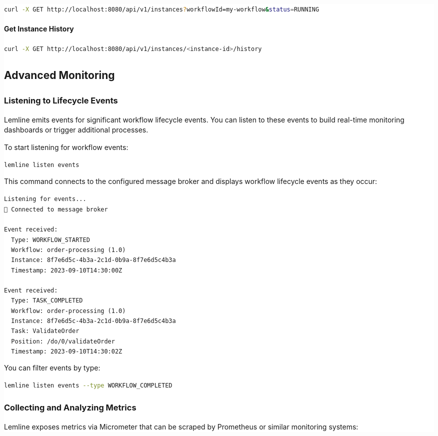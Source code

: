 ```bash
curl -X GET http://localhost:8080/api/v1/instances?workflowId=my-workflow&status=RUNNING
```

#### Get Instance History

```bash
curl -X GET http://localhost:8080/api/v1/instances/<instance-id>/history
```

## Advanced Monitoring

### Listening to Lifecycle Events

Lemline emits events for significant workflow lifecycle events. You can listen to these events to build real-time monitoring dashboards or trigger additional processes.

To start listening for workflow events:

```bash
lemline listen events
```

This command connects to the configured message broker and displays workflow lifecycle events as they occur:

```
Listening for events...
🐘 Connected to message broker

Event received:
  Type: WORKFLOW_STARTED
  Workflow: order-processing (1.0)
  Instance: 8f7e6d5c-4b3a-2c1d-0b9a-8f7e6d5c4b3a
  Timestamp: 2023-09-10T14:30:00Z

Event received:
  Type: TASK_COMPLETED
  Workflow: order-processing (1.0)
  Instance: 8f7e6d5c-4b3a-2c1d-0b9a-8f7e6d5c4b3a
  Task: ValidateOrder
  Position: /do/0/validateOrder
  Timestamp: 2023-09-10T14:30:02Z
```

You can filter events by type:

```bash
lemline listen events --type WORKFLOW_COMPLETED
```

### Collecting and Analyzing Metrics

Lemline exposes metrics via Micrometer that can be scraped by Prometheus or similar monitoring systems:
